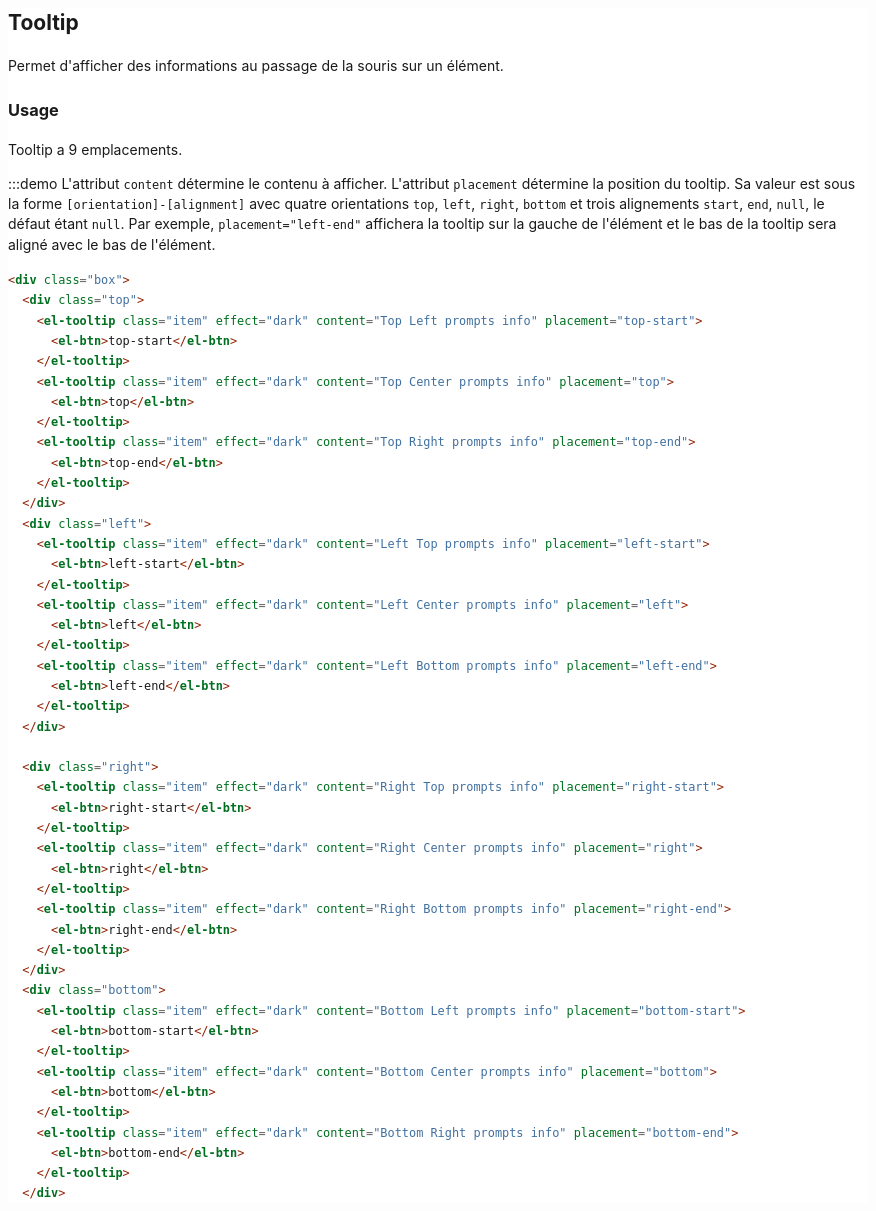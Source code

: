 ## Tooltip

Permet d'afficher des informations au passage de la souris sur un élément.

### Usage

Tooltip a 9 emplacements.

:::demo L'attribut `content` détermine le contenu à afficher. L'attribut `placement` détermine la position du tooltip. Sa valeur est sous la forme `[orientation]-[alignment]` avec quatre orientations `top`, `left`, `right`, `bottom` et trois alignements `start`, `end`, `null`, le défaut étant `null`. Par exemple, `placement="left-end"` affichera la tooltip sur la gauche de l'élément et le bas de la tooltip sera aligné avec le bas de l'élément.
```html
<div class="box">
  <div class="top">
    <el-tooltip class="item" effect="dark" content="Top Left prompts info" placement="top-start">
      <el-btn>top-start</el-btn>
    </el-tooltip>
    <el-tooltip class="item" effect="dark" content="Top Center prompts info" placement="top">
      <el-btn>top</el-btn>
    </el-tooltip>
    <el-tooltip class="item" effect="dark" content="Top Right prompts info" placement="top-end">
      <el-btn>top-end</el-btn>
    </el-tooltip>
  </div>
  <div class="left">
    <el-tooltip class="item" effect="dark" content="Left Top prompts info" placement="left-start">
      <el-btn>left-start</el-btn>
    </el-tooltip>
    <el-tooltip class="item" effect="dark" content="Left Center prompts info" placement="left">
      <el-btn>left</el-btn>
    </el-tooltip>
    <el-tooltip class="item" effect="dark" content="Left Bottom prompts info" placement="left-end">
      <el-btn>left-end</el-btn>
    </el-tooltip>
  </div>

  <div class="right">
    <el-tooltip class="item" effect="dark" content="Right Top prompts info" placement="right-start">
      <el-btn>right-start</el-btn>
    </el-tooltip>
    <el-tooltip class="item" effect="dark" content="Right Center prompts info" placement="right">
      <el-btn>right</el-btn>
    </el-tooltip>
    <el-tooltip class="item" effect="dark" content="Right Bottom prompts info" placement="right-end">
      <el-btn>right-end</el-btn>
    </el-tooltip>
  </div>
  <div class="bottom">
    <el-tooltip class="item" effect="dark" content="Bottom Left prompts info" placement="bottom-start">
      <el-btn>bottom-start</el-btn>
    </el-tooltip>
    <el-tooltip class="item" effect="dark" content="Bottom Center prompts info" placement="bottom">
      <el-btn>bottom</el-btn>
    </el-tooltip>
    <el-tooltip class="item" effect="dark" content="Bottom Right prompts info" placement="bottom-end">
      <el-btn>bottom-end</el-btn>
    </el-tooltip>
  </div>
```